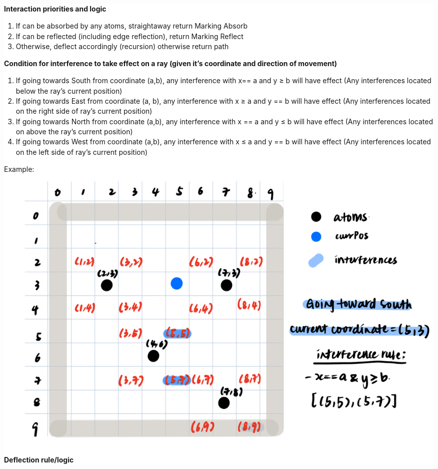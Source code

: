 ******************************Interaction priorities and logic******************************

1. If can be absorbed by any atoms, straightaway return Marking Absorb
2. If can be reflected (including edge reflection), return Marking Reflect
3. Otherwise, deflect accordingly (recursion) otherwise return path

**********************************************************************************************************************************************************************************************************Condition for interference to take effect on a ray (given it’s coordinate and direction of movement)**********************************************************************************************************************************************************************************************************

1. If going towards South from coordinate (a,b), any interference with x== a and y ≥ b will have effect (Any interferences located below the ray’s current position) 
2. If going towards East from coordinate (a, b), any interference with x ≥ a and y == b will have effect (Any interferences located on the right side of ray’s current position)
3. If going towards North from coordinate (a,b), any interference with x == a and y ≤ b will have effect (Any interferences located on above the ray’s current position)
4. If going towards West from coordinate (a,b), any interference with x ≤ a and y == b will have effect (Any interferences located on the left side of ray’s current position)

Example:

![IMG_313CDCFBB9C5-1.jpeg](Coursework%201%20Black%20Box%20Game%20cd7e64beeb6b45f3aba28a5cc50706aa/IMG_313CDCFBB9C5-1.jpeg)

******************************************Deflection rule/logic******************************************
